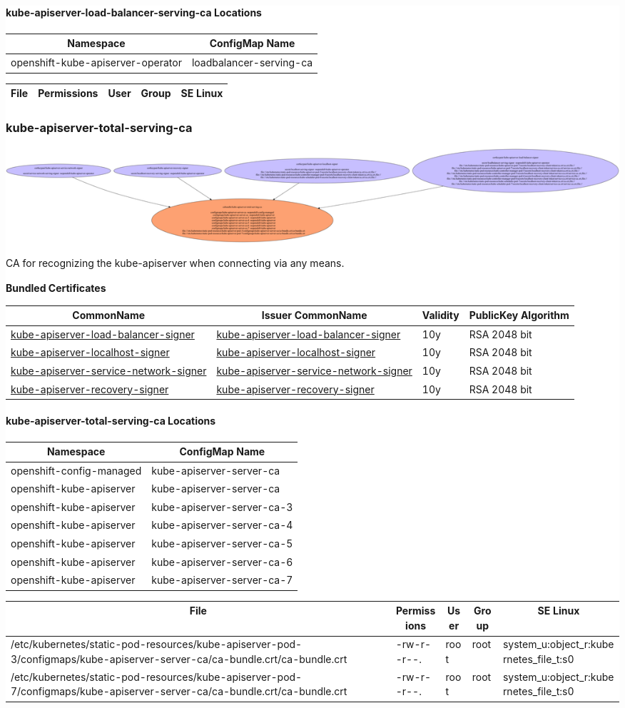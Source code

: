 #### kube-apiserver-load-balancer-serving-ca Locations
| Namespace | ConfigMap Name |
| ----------- | ----------- |
| openshift-kube-apiserver-operator | loadbalancer-serving-ca |

| File | Permissions | User | Group | SE Linux |
| ----------- | ----------- | ----------- | ----------- | ----------- |




### kube-apiserver-total-serving-ca
![PKI Graph](subca-3564511142.png)

CA for recognizing the kube-apiserver when connecting via any means.

**Bundled Certificates**

| CommonName | Issuer CommonName | Validity | PublicKey Algorithm |
| ----------- | ----------- | ----------- | ----------- |
| [kube-apiserver-load-balancer-signer](#kube-apiserver-load-balancer-signer) | [kube-apiserver-load-balancer-signer](#kube-apiserver-load-balancer-signer) | 10y | RSA 2048 bit |
| [kube-apiserver-localhost-signer](#kube-apiserver-localhost-signer) | [kube-apiserver-localhost-signer](#kube-apiserver-localhost-signer) | 10y | RSA 2048 bit |
| [kube-apiserver-service-network-signer](#kube-apiserver-service-network-signer) | [kube-apiserver-service-network-signer](#kube-apiserver-service-network-signer) | 10y | RSA 2048 bit |
| [kube-apiserver-recovery-signer](#kube-apiserver-recovery-signer) | [kube-apiserver-recovery-signer](#kube-apiserver-recovery-signer) | 10y | RSA 2048 bit |

#### kube-apiserver-total-serving-ca Locations
| Namespace | ConfigMap Name |
| ----------- | ----------- |
| openshift-config-managed | kube-apiserver-server-ca |
| openshift-kube-apiserver | kube-apiserver-server-ca |
| openshift-kube-apiserver | kube-apiserver-server-ca-3 |
| openshift-kube-apiserver | kube-apiserver-server-ca-4 |
| openshift-kube-apiserver | kube-apiserver-server-ca-5 |
| openshift-kube-apiserver | kube-apiserver-server-ca-6 |
| openshift-kube-apiserver | kube-apiserver-server-ca-7 |

| File | Permissions | User | Group | SE Linux |
| ----------- | ----------- | ----------- | ----------- | ----------- |
| /etc/kubernetes/static-pod-resources/kube-apiserver-pod-3/configmaps/kube-apiserver-server-ca/ca-bundle.crt/ca-bundle.crt | -rw-r--r--. | root | root | system_u:object_r:kubernetes_file_t:s0 |
| /etc/kubernetes/static-pod-resources/kube-apiserver-pod-7/configmaps/kube-apiserver-server-ca/ca-bundle.crt/ca-bundle.crt | -rw-r--r--. | root | root | system_u:object_r:kubernetes_file_t:s0 |
